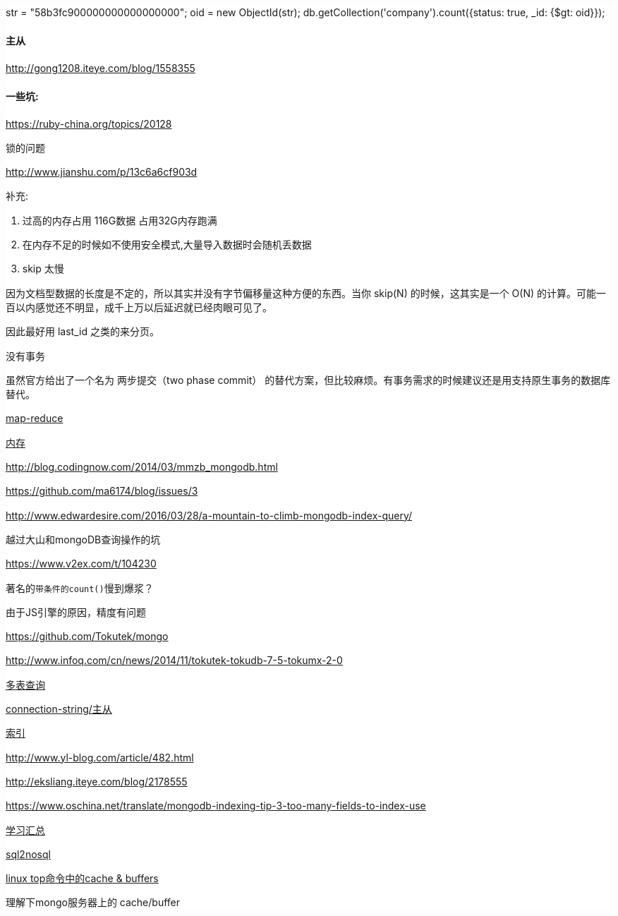 str = "58b3fc900000000000000000";
oid = new ObjectId(str);
db.getCollection('company').count({status: true, _id: {$gt: oid}});

#### 主从

http://gong1208.iteye.com/blog/1558355

#### 一些坑:

https://ruby-china.org/topics/20128

锁的问题

http://www.jianshu.com/p/13c6a6cf903d

补充:

1. 过高的内存占用   116G数据   占用32G内存跑满

2. 在内存不足的时候如不使用安全模式,大量导入数据时会随机丢数据

3. skip 太慢

因为文档型数据的长度是不定的，所以其实并没有字节偏移量这种方便的东西。当你 skip(N) 的时候，这其实是一个 O(N) 的计算。可能一百以内感觉还不明显，成千上万以后延迟就已经肉眼可见了。

因此最好用 last_id 之类的来分页。

没有事务

虽然官方给出了一个名为 两步提交（two phase commit） 的替代方案，但比较麻烦。有事务需求的时候建议还是用支持原生事务的数据库替代。

[map-reduce](http://www.cnblogs.com/shanpow/p/4169773.html)

[内存](http://huoding.com/2011/08/19/107)

http://blog.codingnow.com/2014/03/mmzb_mongodb.html

https://github.com/ma6174/blog/issues/3

http://www.edwardesire.com/2016/03/28/a-mountain-to-climb-mongodb-index-query/

越过大山和mongoDB查询操作的坑

https://www.v2ex.com/t/104230

著名的`带条件的count()`慢到爆浆？

由于JS引擎的原因，精度有问题

https://github.com/Tokutek/mongo

http://www.infoq.com/cn/news/2014/11/tokutek-tokudb-7-5-tokumx-2-0

[多表查询](http://qianxunniao.iteye.com/blog/1776313)

[connection-string/主从](https://docs.mongodb.com/manual/reference/connection-string/)

[索引](http://www.mongoing.com/archives/2797)

http://www.yl-blog.com/article/482.html

http://eksliang.iteye.com/blog/2178555

https://www.oschina.net/translate/mongodb-indexing-tip-3-too-many-fields-to-index-use

[学习汇总](http://www.liyuduo.com/?p=577)


[sql2nosql](https://prestodb.io/docs/current/)


[linux top命令中的cache & buffers](https://blog.csdn.net/Cooling88/article/details/50969013)

理解下mongo服务器上的 cache/buffer